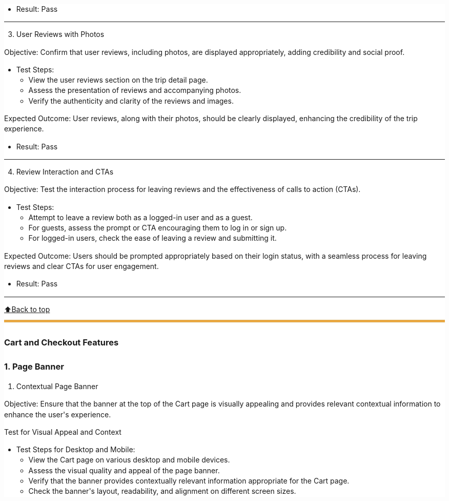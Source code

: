 - Result: Pass

---

3. User Reviews with Photos

Objective: Confirm that user reviews, including photos, are displayed appropriately, adding credibility and social proof.

- Test Steps:
    - View the user reviews section on the trip detail page.
    - Assess the presentation of reviews and accompanying photos.
    - Verify the authenticity and clarity of the reviews and images.

Expected Outcome: User reviews, along with their photos, should be clearly displayed, enhancing the credibility of the trip experience.

- Result: Pass

---

4. Review Interaction and CTAs

Objective: Test the interaction process for leaving reviews and the effectiveness of calls to action (CTAs).

- Test Steps:
    - Attempt to leave a review both as a logged-in user and as a guest.
    - For guests, assess the prompt or CTA encouraging them to log in or sign up.
    - For logged-in users, check the ease of leaving a review and submitting it.

Expected Outcome: Users should be prompted appropriately based on their login status, with a seamless process for leaving reviews and clear CTAs for user engagement.

- Result: Pass

---

[⬆️Back to top](<#table-of-contents>)
![Line brake](../readme_images/color-line-break.png)

### Cart and Checkout Features

### 1. Page Banner

1. Contextual Page Banner

Objective: Ensure that the banner at the top of the Cart page is visually appealing and provides relevant contextual information to enhance the user's experience.

Test for Visual Appeal and Context

- Test Steps for Desktop and Mobile:
    - View the Cart page on various desktop and mobile devices.
    - Assess the visual quality and appeal of the page banner.
    - Verify that the banner provides contextually relevant information appropriate for the Cart page.
    - Check the banner's layout, readability, and alignment on different screen sizes.
